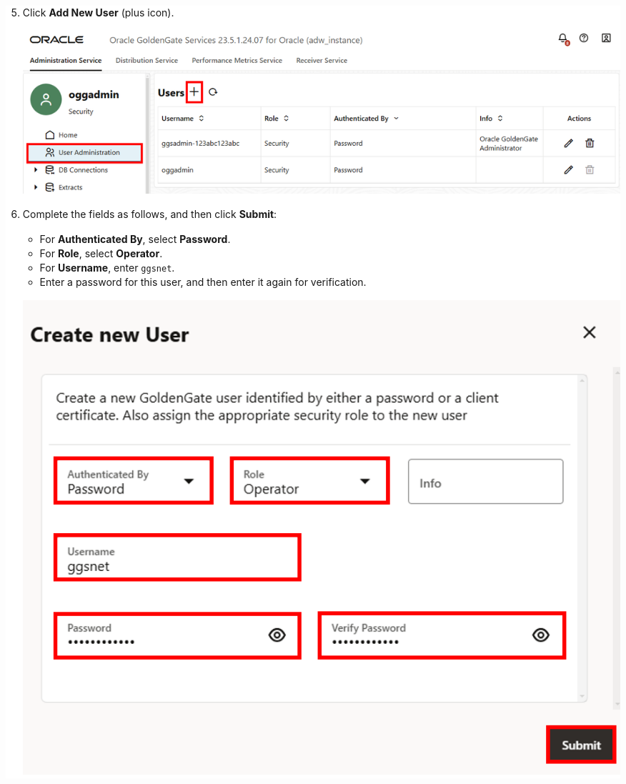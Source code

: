 5.  Click **Add New User** (plus icon).

    ![Click Add New User on the Users page](./images/03-05-add-user.png " ")

6.  Complete the fields as follows, and then click **Submit**:
    * For **Authenticated By**, select **Password**.
    * For **Role**, select **Operator**.
    * For **Username**, enter `ggsnet`.
    * Enter a password for this user, and then enter it again for verification.

    ![Enter details for the ggsnet user](./images/03-06-ggsnet.png " ")

